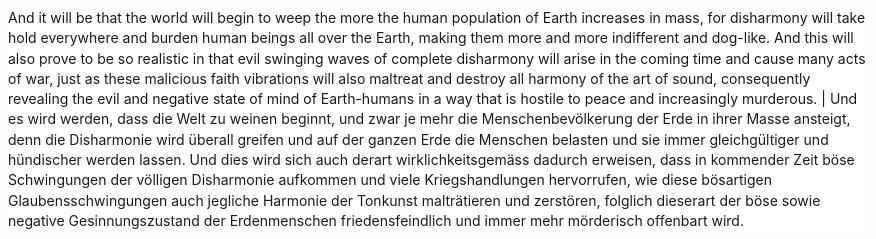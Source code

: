 And it will be that the world will begin to weep the more the human population of Earth increases in mass, for disharmony will take hold everywhere and burden human beings all over the Earth, making them more and more indifferent and dog-like. And this will also prove to be so realistic in that evil swinging waves of complete disharmony will arise in the coming time and cause many acts of war, just as these malicious faith vibrations will also maltreat and destroy all harmony of the art of sound, consequently revealing the evil and negative state of mind of Earth-humans in a way that is hostile to peace and increasingly murderous.  | Und es wird werden, dass die Welt zu weinen beginnt, und zwar je mehr die Menschenbevölkerung der Erde in ihrer Masse ansteigt, denn die Disharmonie wird überall greifen und auf der ganzen Erde die Menschen belasten und sie immer gleichgültiger und hündischer werden lassen. Und dies wird sich auch derart wirklichkeitsgemäss dadurch erweisen, dass in kommender Zeit böse Schwingungen der völligen Disharmonie aufkommen und viele Kriegshandlungen hervorrufen, wie diese bösartigen Glaubensschwingungen auch jegliche Harmonie der Tonkunst malträtieren und zerstören, folglich dieserart der böse sowie negative Gesinnungszustand der Erdenmenschen friedensfeindlich und immer mehr mörderisch offenbart wird.   